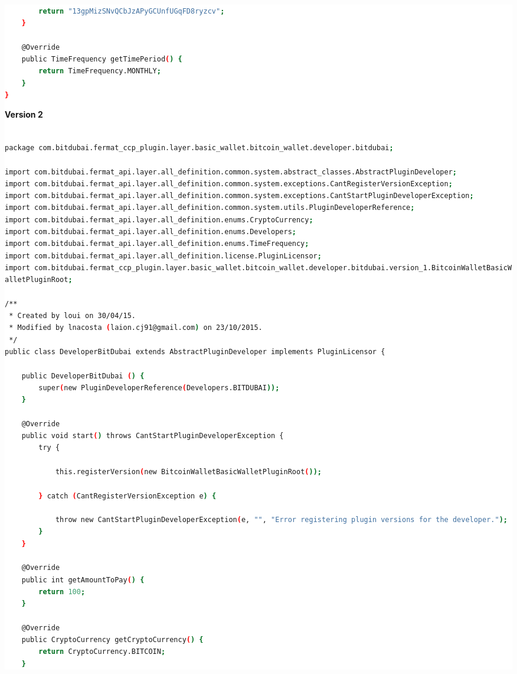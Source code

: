 ```bash
        return "13gpMizSNvQCbJzAPyGCUnfUGqFD8ryzcv";
    }

    @Override
    public TimeFrequency getTimePeriod() {
        return TimeFrequency.MONTHLY;
    }
}


```

**Version 2**

```bash

package com.bitdubai.fermat_ccp_plugin.layer.basic_wallet.bitcoin_wallet.developer.bitdubai;

import com.bitdubai.fermat_api.layer.all_definition.common.system.abstract_classes.AbstractPluginDeveloper;
import com.bitdubai.fermat_api.layer.all_definition.common.system.exceptions.CantRegisterVersionException;
import com.bitdubai.fermat_api.layer.all_definition.common.system.exceptions.CantStartPluginDeveloperException;
import com.bitdubai.fermat_api.layer.all_definition.common.system.utils.PluginDeveloperReference;
import com.bitdubai.fermat_api.layer.all_definition.enums.CryptoCurrency;
import com.bitdubai.fermat_api.layer.all_definition.enums.Developers;
import com.bitdubai.fermat_api.layer.all_definition.enums.TimeFrequency;
import com.bitdubai.fermat_api.layer.all_definition.license.PluginLicensor;
import com.bitdubai.fermat_ccp_plugin.layer.basic_wallet.bitcoin_wallet.developer.bitdubai.version_1.BitcoinWalletBasicWalletPluginRoot;

/**
 * Created by loui on 30/04/15.
 * Modified by lnacosta (laion.cj91@gmail.com) on 23/10/2015.
 */
public class DeveloperBitDubai extends AbstractPluginDeveloper implements PluginLicensor {

    public DeveloperBitDubai () {
        super(new PluginDeveloperReference(Developers.BITDUBAI));
    }

    @Override
    public void start() throws CantStartPluginDeveloperException {
        try {

            this.registerVersion(new BitcoinWalletBasicWalletPluginRoot());

        } catch (CantRegisterVersionException e) {

            throw new CantStartPluginDeveloperException(e, "", "Error registering plugin versions for the developer.");
        }
    }

    @Override
    public int getAmountToPay() {
        return 100;
    }

    @Override
    public CryptoCurrency getCryptoCurrency() {
        return CryptoCurrency.BITCOIN;
    }
```